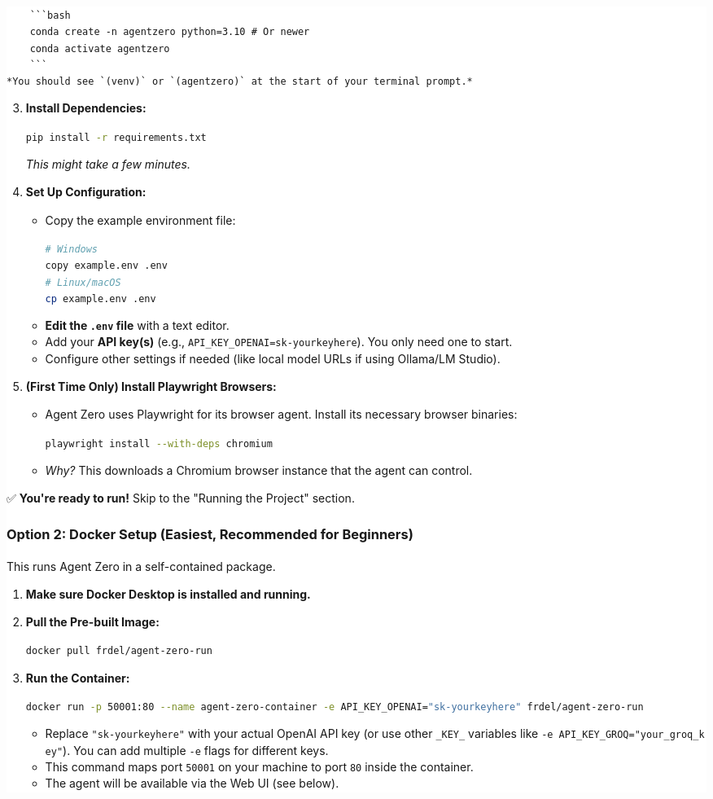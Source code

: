         ```bash
        conda create -n agentzero python=3.10 # Or newer
        conda activate agentzero
        ```
    *You should see `(venv)` or `(agentzero)` at the start of your terminal prompt.*

3.  **Install Dependencies:**
    ```bash
    pip install -r requirements.txt
    ```
    *This might take a few minutes.*

4.  **Set Up Configuration:**
    *   Copy the example environment file:
        ```bash
        # Windows
        copy example.env .env
        # Linux/macOS
        cp example.env .env
        ```
    *   **Edit the `.env` file** with a text editor.
    *   Add your **API key(s)** (e.g., `API_KEY_OPENAI=sk-yourkeyhere`). You only need one to start.
    *   Configure other settings if needed (like local model URLs if using Ollama/LM Studio).

5.  **(First Time Only) Install Playwright Browsers:**
    *   Agent Zero uses Playwright for its browser agent. Install its necessary browser binaries:
        ```bash
        playwright install --with-deps chromium
        ```
    *   *Why?* This downloads a Chromium browser instance that the agent can control.

✅ **You're ready to run!** Skip to the "Running the Project" section.

### Option 2: Docker Setup (Easiest, Recommended for Beginners)

This runs Agent Zero in a self-contained package.

1.  **Make sure Docker Desktop is installed and running.**

2.  **Pull the Pre-built Image:**
    ```bash
    docker pull frdel/agent-zero-run
    ```

3.  **Run the Container:**
    ```bash
    docker run -p 50001:80 --name agent-zero-container -e API_KEY_OPENAI="sk-yourkeyhere" frdel/agent-zero-run
    ```
    *   Replace `"sk-yourkeyhere"` with your actual OpenAI API key (or use other `_KEY_` variables like `-e API_KEY_GROQ="your_groq_key"`). You can add multiple `-e` flags for different keys.
    *   This command maps port `50001` on your machine to port `80` inside the container.
    *   The agent will be available via the Web UI (see below).
